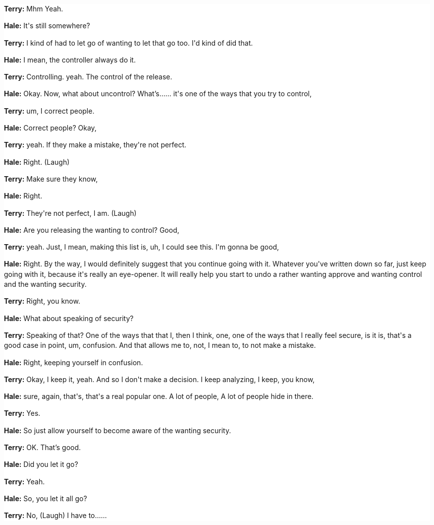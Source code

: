 **Terry:** Mhm Yeah. 

**Hale:** It's still somewhere? 

**Terry:** I kind of had to let go of wanting to let that go too. I'd kind of did that. 

**Hale:** I mean, the controller always do it.

**Terry:** Controlling. yeah. The control of the release.

**Hale:** Okay. Now, what about uncontrol? What’s…… it's one of the ways that you try to control, 

**Terry:** um, I correct people.

**Hale:** Correct people? Okay, 

**Terry:** yeah. If they make a mistake, they're not perfect.

**Hale:** Right. (Laugh) 

**Terry:** Make sure they know, 

**Hale:** Right. 

**Terry:** They're not perfect, I am. (Laugh)

**Hale:** Are you releasing the wanting to control? Good, 

**Terry:** yeah. Just, I mean, making this list is, uh, I could see this. I'm gonna be good, 

**Hale:** Right. By the way, I would definitely suggest that you continue going with it. Whatever you've written down so far, just keep going with it, because it's really an eye-opener. It will really help you start to undo a rather wanting approve and wanting control and the wanting security.

**Terry:** Right, you know.

**Hale:** What about speaking of security? 

**Terry:** Speaking of that? One of the ways that that I, then I think, one, one of the ways that I really feel secure, is it is, that's a good case in point, um, confusion. And that allows me to, not, I mean to, to not make a mistake.

**Hale:** Right, keeping yourself in confusion.

**Terry:** Okay, I keep it, yeah. And so I don't make a decision. I keep analyzing, I keep, you know, 

**Hale:** sure, again, that's, that's a real popular one. A lot of people, A lot of people hide in there.

**Terry:** Yes.

**Hale:** So just allow yourself to become aware of the wanting security.

**Terry:** OK. That’s good.

**Hale:** Did you let it go?

**Terry:** Yeah.

**Hale:** So, you let it all go?

**Terry:** No, (Laugh) I have to……
